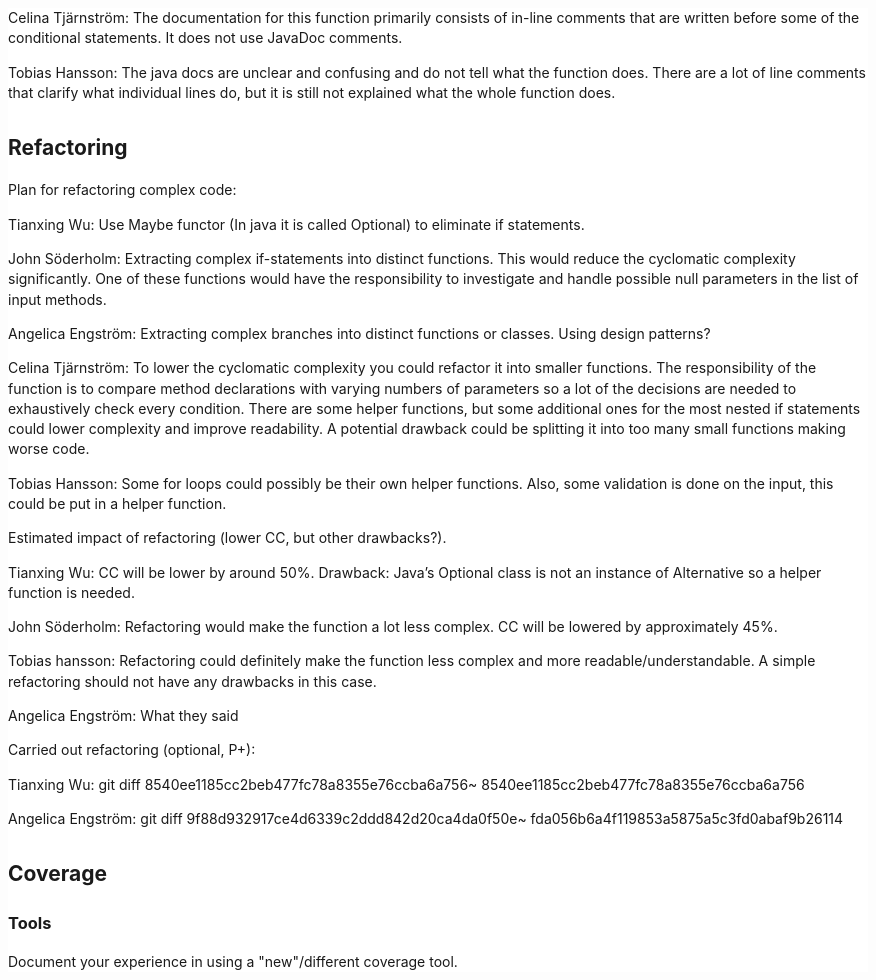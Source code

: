 Celina Tjärnström: The documentation for this function primarily consists of in-line comments that are written before some of the conditional statements. It does not use JavaDoc comments.

Tobias Hansson: The java docs are unclear and confusing and do not tell what the function does. There are a lot of line comments that clarify what individual lines do, but it is still not explained what the whole function does.

## Refactoring

Plan for refactoring complex code:

Tianxing Wu: Use Maybe functor (In java it is called Optional) to eliminate if statements.

John Söderholm: Extracting complex if-statements into distinct functions. This would reduce the cyclomatic complexity significantly. One of these functions would have the responsibility to investigate and handle possible null parameters in the list of input methods.

Angelica Engström: Extracting complex branches into distinct functions or classes. Using design patterns?

Celina Tjärnström: To lower the cyclomatic complexity you could refactor it into smaller functions. The responsibility of the function is to compare method declarations with varying numbers of parameters so a lot of the decisions are needed to exhaustively check every condition. There are some helper functions, but some additional ones for the most nested if statements could lower complexity and improve readability. A potential drawback could be splitting it into too many small functions making worse code.

Tobias Hansson: Some for loops could possibly be their own helper functions. Also, some validation is done on the input, this could be put in a helper function.

Estimated impact of refactoring (lower CC, but other drawbacks?).

Tianxing Wu: CC will be lower by around 50%. Drawback: Java’s Optional class is not an instance of Alternative so a helper function is needed.

John Söderholm: Refactoring would make the function a lot less complex. CC will be lowered by approximately 45%.  

Tobias hansson: Refactoring could definitely make the function less complex and more readable/understandable. A simple refactoring should not have any drawbacks in this case.

Angelica Engström: What they said

Carried out refactoring (optional, P+):

Tianxing Wu: git diff 8540ee1185cc2beb477fc78a8355e76ccba6a756~ 8540ee1185cc2beb477fc78a8355e76ccba6a756

Angelica Engström: git diff 9f88d932917ce4d6339c2ddd842d20ca4da0f50e~ fda056b6a4f119853a5875a5c3fd0abaf9b26114

## Coverage

### Tools

Document your experience in using a "new"/different coverage tool.
